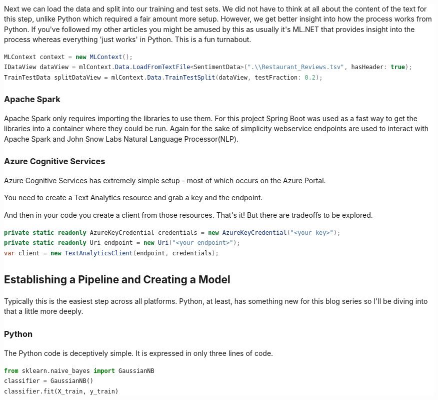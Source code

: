 Next we can load the data and split into our training and test sets.
We did not have to think at all about the content of the text for this step, unlike Python which required a fair amount more setup. However, we get better insight into how the process works from Python. If you've followed my other articles you might be amused by this as usually it's ML.NET that provides insight into the process whereas everything 'just works' in Python. This is a fun turnabout.

``` csharp
MLContext context = new MLContext(); 
IDataView dataView = mlContext.Data.LoadFromTextFile<SentimentData>(".\\Restaurant_Reviews.tsv", hasHeader: true);
TrainTestData splitDataView = mlContext.Data.TrainTestSplit(dataView, testFraction: 0.2);
```

### Apache Spark

Apache Spark only requires importing the libraries to use them. For this project Spring Boot was used as a fast way to get the libraries into a container where they could be run. Again for the sake of simplicity webservice endpoints are used to interact with Apache Spark and John Snow Labs Natural Language Processor(NLP).

### Azure Cognitive Services

Azure Cognitive Services has extremely simple setup - most of which occurs on the Azure Portal. 

You need to create a Text Analytics resource and grab a key and the endpoint.

<picture-wrapper :legacy="false" file-name="screen-shots/azure-portal-text-analytics_oxdudw" alt-text="A picture of the Text Analytics icon as shown on Azure Portal." classes="hero-height-128"></picture-wrapper>

<picture-wrapper :legacy="false" file-name="screen-shots/text-analytics-keys-and-endpoint_ugfxxq" alt-text="A picture of the Text Analytics icon as shown on Azure Portal." classes="hero-height-128"></picture-wrapper>

And then in your code you create a client from those resources. That's it! But there are tradeoffs to be explored.

``` csharp
private static readonly AzureKeyCredential credentials = new AzureKeyCredential("<your key>");
private static readonly Uri endpoint = new Uri("<your endpoint>");
var client = new TextAnalyticsClient(endpoint, credentials);
```

## Establishing a Pipeline and Creating a Model

Typically this is the easiest step across all platforms. Python, at least, has something new for this blog series so I'll be diving into that a little more deeply.

### Python

The Python code is deceptively simple. It is expressed in only three lines of code.

``` python
from sklearn.naive_bayes import GaussianNB
classifier = GaussianNB()
classifier.fit(X_train, y_train)
```
